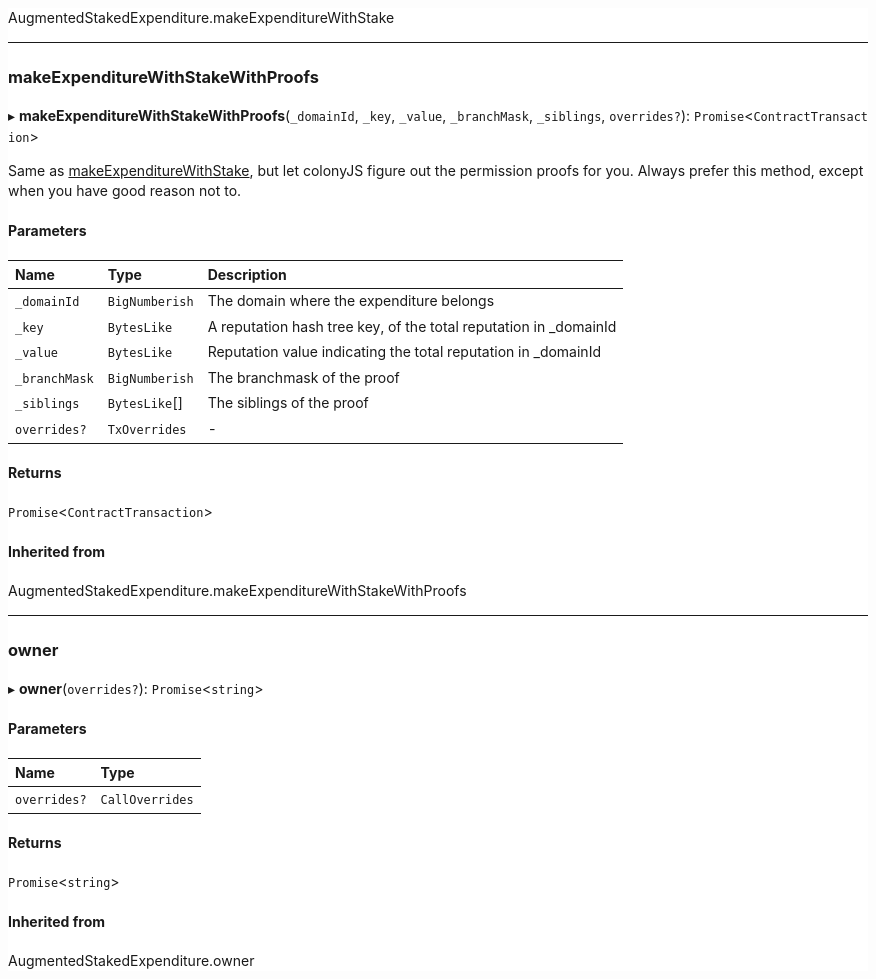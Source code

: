 AugmentedStakedExpenditure.makeExpenditureWithStake

___

### makeExpenditureWithStakeWithProofs

▸ **makeExpenditureWithStakeWithProofs**(`_domainId`, `_key`, `_value`, `_branchMask`, `_siblings`, `overrides?`): `Promise`<`ContractTransaction`\>

Same as [makeExpenditureWithStake](StakedExpenditureClientV1.md#makeexpenditurewithstake), but let colonyJS figure out the permission proofs for you.
Always prefer this method, except when you have good reason not to.

#### Parameters

| Name | Type | Description |
| :------ | :------ | :------ |
| `_domainId` | `BigNumberish` | The domain where the expenditure belongs |
| `_key` | `BytesLike` | A reputation hash tree key, of the total reputation in _domainId |
| `_value` | `BytesLike` | Reputation value indicating the total reputation in _domainId |
| `_branchMask` | `BigNumberish` | The branchmask of the proof |
| `_siblings` | `BytesLike`[] | The siblings of the proof |
| `overrides?` | `TxOverrides` | - |

#### Returns

`Promise`<`ContractTransaction`\>

#### Inherited from

AugmentedStakedExpenditure.makeExpenditureWithStakeWithProofs

___

### owner

▸ **owner**(`overrides?`): `Promise`<`string`\>

#### Parameters

| Name | Type |
| :------ | :------ |
| `overrides?` | `CallOverrides` |

#### Returns

`Promise`<`string`\>

#### Inherited from

AugmentedStakedExpenditure.owner

